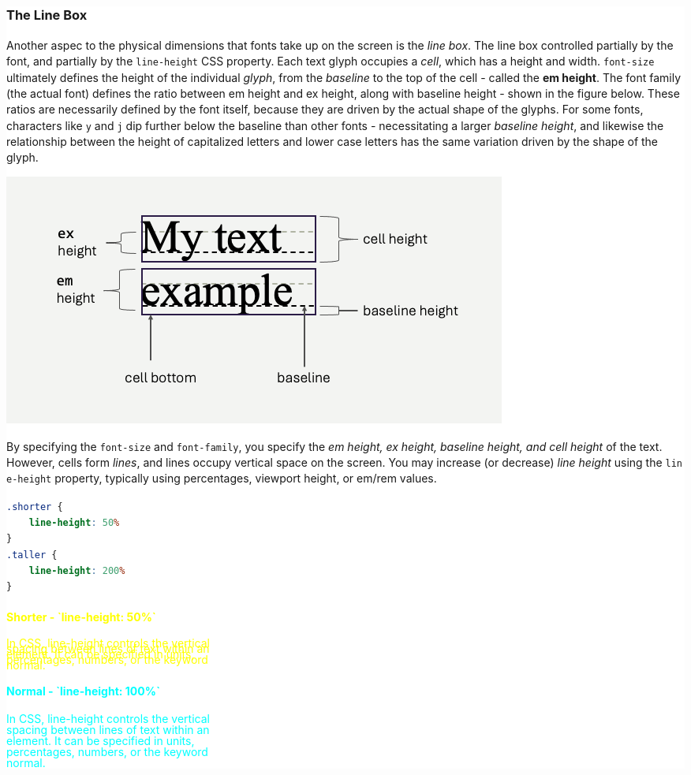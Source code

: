 ### The Line Box
Another aspec to the physical dimensions that fonts take up on the screen is the *line box*.  The line box controlled partially by the font, and partially by the `line-height` CSS property.  Each text glyph occupies a *cell*, which has a height and width.  `font-size` ultimately defines the height of the individual *glyph*, from the *baseline*  to the top of the cell - called the **em height**.  The font family (the actual font) defines the ratio between em height and ex height, along with baseline height - shown in the figure below.  These ratios are necessarily defined by the font itself, because they are driven by the actual shape of the glyphs.  For some fonts, characters like `y` and `j` dip further below the baseline than other fonts - necessitating a larger *baseline height*, and likewise the relationship between the height of capitalized letters and lower case letters has the same variation driven by the shape of the glyph.

![Line box](../images/linebox.png)

By specifying the `font-size` and `font-family`, you specify the *em height, ex height, baseline height, and cell height* of the text.  However, cells form *lines*, and lines occupy vertical space on the screen.  You may increase (or decrease) *line height* using the `line-height` property, typically using percentages, viewport height, or em/rem values.

```css 
.shorter {
    line-height: 50%
}
.taller {
    line-height: 200%
}
```

<div style='color:yellow'>
<h4>Shorter - `line-height: 50%`</h4>
<p style='line-height: 50%; width: 300px'>In CSS, line-height controls the vertical spacing between lines of text within an element. It can be specified in units, percentages, numbers, or the keyword normal.</p>
</div>

<div style='color:aqua'>
<h4>Normal - `line-height: 100%`</h4>
<p style='line-height: 100%; width: 300px'>In CSS, line-height controls the vertical spacing between lines of text within an element. It can be specified in units, percentages, numbers, or the keyword normal.</p>
</div>
